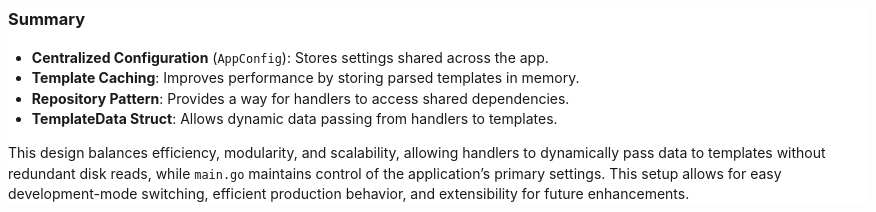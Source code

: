 
### Summary
- **Centralized Configuration** (`AppConfig`): Stores settings shared across the app.
- **Template Caching**: Improves performance by storing parsed templates in memory.
- **Repository Pattern**: Provides a way for handlers to access shared dependencies.
- **TemplateData Struct**: Allows dynamic data passing from handlers to templates.

This design balances efficiency, modularity, and scalability, allowing handlers to dynamically pass data to templates without redundant disk reads, while `main.go` maintains control of the application’s primary settings. This setup allows for easy development-mode switching, efficient production behavior, and extensibility for future enhancements.
